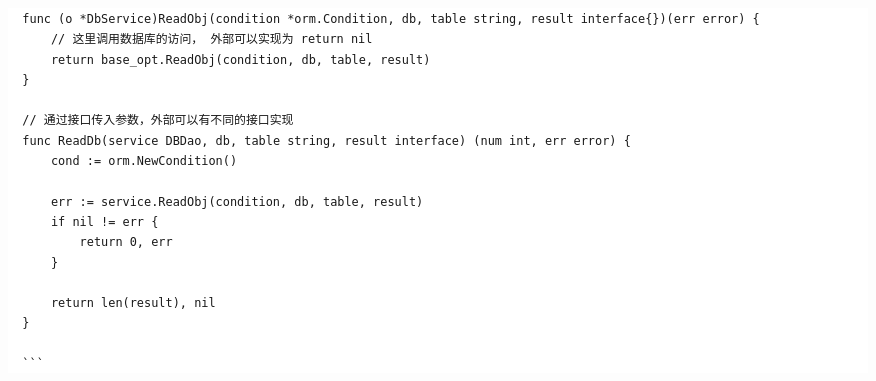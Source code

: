       func (o *DbService)ReadObj(condition *orm.Condition, db, table string, result interface{})(err error) {
          // 这里调用数据库的访问， 外部可以实现为 return nil
          return base_opt.ReadObj(condition, db, table, result)
      }

      // 通过接口传入参数，外部可以有不同的接口实现
      func ReadDb(service DBDao, db, table string, result interface) (num int, err error) {
          cond := orm.NewCondition()

          err := service.ReadObj(condition, db, table, result)
          if nil != err {
              return 0, err
          }

          return len(result), nil
      }

      ```
      